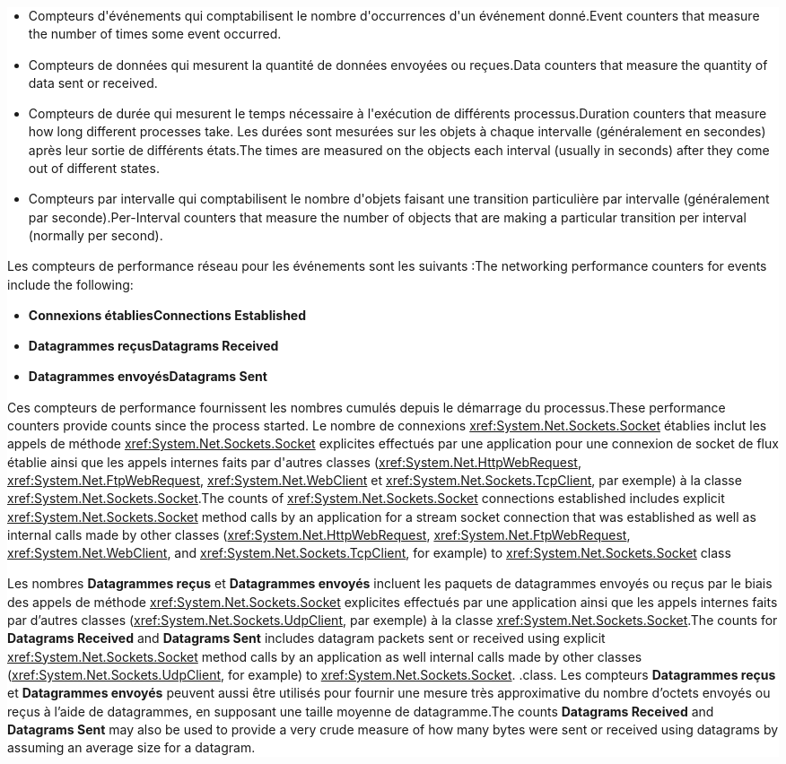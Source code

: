 - <span data-ttu-id="ffef0-420">Compteurs d'événements qui comptabilisent le nombre d'occurrences d'un événement donné.</span><span class="sxs-lookup"><span data-stu-id="ffef0-420">Event counters that measure the number of times some event occurred.</span></span>  
  
- <span data-ttu-id="ffef0-421">Compteurs de données qui mesurent la quantité de données envoyées ou reçues.</span><span class="sxs-lookup"><span data-stu-id="ffef0-421">Data counters that measure the quantity of data sent or received.</span></span>  
  
- <span data-ttu-id="ffef0-422">Compteurs de durée qui mesurent le temps nécessaire à l'exécution de différents processus.</span><span class="sxs-lookup"><span data-stu-id="ffef0-422">Duration counters that measure how long different processes take.</span></span> <span data-ttu-id="ffef0-423">Les durées sont mesurées sur les objets à chaque intervalle (généralement en secondes) après leur sortie de différents états.</span><span class="sxs-lookup"><span data-stu-id="ffef0-423">The times are measured on the objects each interval (usually in seconds) after they come out of different states.</span></span>  
  
- <span data-ttu-id="ffef0-424">Compteurs par intervalle qui comptabilisent le nombre d'objets faisant une transition particulière par intervalle (généralement par seconde).</span><span class="sxs-lookup"><span data-stu-id="ffef0-424">Per-Interval counters that measure the number of objects that are making a particular transition per interval (normally per second).</span></span>  
  
 <span data-ttu-id="ffef0-425">Les compteurs de performance réseau pour les événements sont les suivants :</span><span class="sxs-lookup"><span data-stu-id="ffef0-425">The networking performance counters for events include the following:</span></span>  
  
- <span data-ttu-id="ffef0-426">**Connexions établies**</span><span class="sxs-lookup"><span data-stu-id="ffef0-426">**Connections Established**</span></span>  
  
- <span data-ttu-id="ffef0-427">**Datagrammes reçus**</span><span class="sxs-lookup"><span data-stu-id="ffef0-427">**Datagrams Received**</span></span>  
  
- <span data-ttu-id="ffef0-428">**Datagrammes envoyés**</span><span class="sxs-lookup"><span data-stu-id="ffef0-428">**Datagrams Sent**</span></span>  
  
 <span data-ttu-id="ffef0-429">Ces compteurs de performance fournissent les nombres cumulés depuis le démarrage du processus.</span><span class="sxs-lookup"><span data-stu-id="ffef0-429">These performance counters provide counts since the process started.</span></span> <span data-ttu-id="ffef0-430">Le nombre de connexions <xref:System.Net.Sockets.Socket> établies inclut les appels de méthode <xref:System.Net.Sockets.Socket> explicites effectués par une application pour une connexion de socket de flux établie ainsi que les appels internes faits par d'autres classes (<xref:System.Net.HttpWebRequest>, <xref:System.Net.FtpWebRequest>, <xref:System.Net.WebClient> et <xref:System.Net.Sockets.TcpClient>, par exemple) à la classe <xref:System.Net.Sockets.Socket>.</span><span class="sxs-lookup"><span data-stu-id="ffef0-430">The counts of <xref:System.Net.Sockets.Socket> connections established includes explicit <xref:System.Net.Sockets.Socket> method calls by an application for a stream socket connection that was established as well as internal calls made by other classes (<xref:System.Net.HttpWebRequest>, <xref:System.Net.FtpWebRequest>, <xref:System.Net.WebClient>, and <xref:System.Net.Sockets.TcpClient>, for example) to <xref:System.Net.Sockets.Socket> class</span></span>  
  
 <span data-ttu-id="ffef0-431">Les nombres **Datagrammes reçus** et **Datagrammes envoyés** incluent les paquets de datagrammes envoyés ou reçus par le biais des appels de méthode <xref:System.Net.Sockets.Socket> explicites effectués par une application ainsi que les appels internes faits par d’autres classes (<xref:System.Net.Sockets.UdpClient>, par exemple) à la classe <xref:System.Net.Sockets.Socket>.</span><span class="sxs-lookup"><span data-stu-id="ffef0-431">The counts for **Datagrams Received** and **Datagrams Sent** includes datagram packets sent or received using explicit <xref:System.Net.Sockets.Socket> method calls by an application as well internal calls made by other classes (<xref:System.Net.Sockets.UdpClient>, for example) to <xref:System.Net.Sockets.Socket>.</span></span> <span data-ttu-id="ffef0-432">.</span><span class="sxs-lookup"><span data-stu-id="ffef0-432">class.</span></span> <span data-ttu-id="ffef0-433">Les compteurs **Datagrammes reçus** et **Datagrammes envoyés** peuvent aussi être utilisés pour fournir une mesure très approximative du nombre d’octets envoyés ou reçus à l’aide de datagrammes, en supposant une taille moyenne de datagramme.</span><span class="sxs-lookup"><span data-stu-id="ffef0-433">The counts **Datagrams Received** and **Datagrams Sent** may also be used to provide a very crude measure of how many bytes were sent or received using datagrams by assuming an average size for a datagram.</span></span>  
  